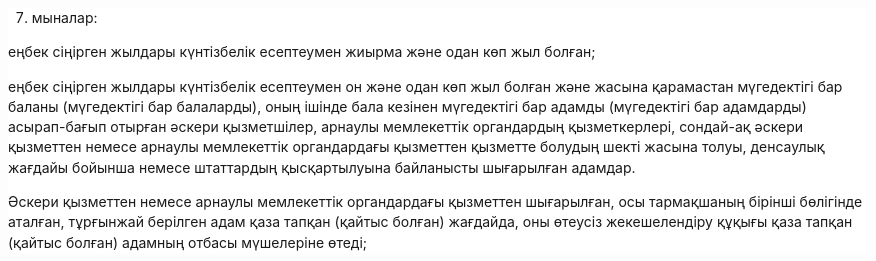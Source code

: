 7) мыналар:

еңбек сiңiрген жылдары күнтiзбелік есептеумен жиырма және одан көп жыл болған;

еңбек сіңірген жылдары күнтізбелік есептеумен он және одан көп жыл болған және жасына қарамастан мүгедектігі бар баланы (мүгедектігі бар балаларды), оның ішінде бала кезінен мүгедектігі бар адамды (мүгедектігі бар адамдарды) асырап-бағып отырған әскери қызметшілер, арнаулы мемлекеттік органдардың қызметкерлері, сондай-ақ әскери қызметтен немесе арнаулы мемлекеттік органдардағы қызметтен қызметте болудың шекті жасына толуы, денсаулық жағдайы бойынша немесе штаттардың қысқартылуына байланысты шығарылған адамдар.

Әскери қызметтен немесе арнаулы мемлекеттік органдардағы қызметтен шығарылған, осы тармақшаның бірінші бөлігінде аталған, тұрғынжай берілген адам қаза тапқан (қайтыс болған) жағдайда, оны өтеусіз жекешелендіру құқығы қаза тапқан (қайтыс болған) адамның отбасы мүшелеріне өтеді;

